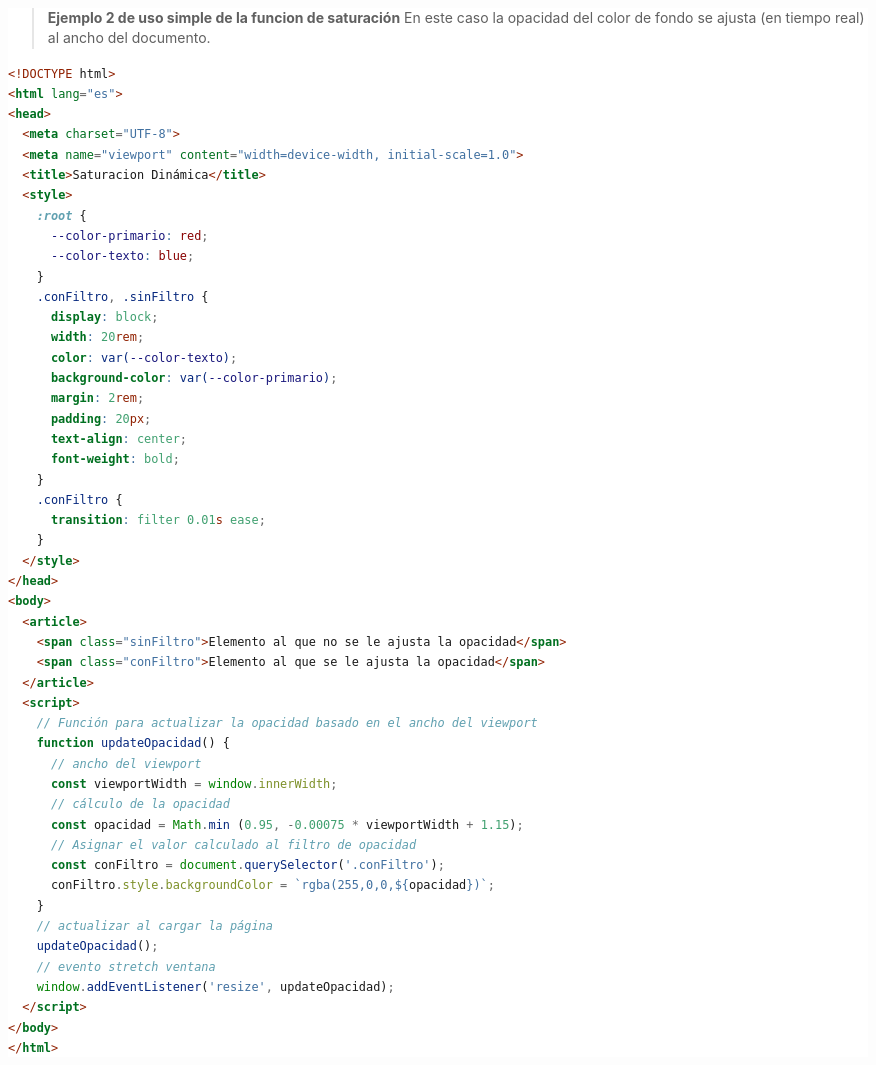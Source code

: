 >**Ejemplo 2 de uso simple de la funcion de saturación**
En este caso la opacidad del color de fondo se ajusta (en tiempo real) al ancho del documento.

```html
<!DOCTYPE html>
<html lang="es">
<head>
  <meta charset="UTF-8">
  <meta name="viewport" content="width=device-width, initial-scale=1.0">
  <title>Saturacion Dinámica</title>
  <style>
    :root {
      --color-primario: red;
      --color-texto: blue;
    }
    .conFiltro, .sinFiltro {
      display: block;
      width: 20rem;
      color: var(--color-texto);
      background-color: var(--color-primario);
      margin: 2rem;
      padding: 20px;
      text-align: center;
      font-weight: bold;
    }
    .conFiltro {
      transition: filter 0.01s ease;
    }
  </style>
</head>
<body>
  <article>
    <span class="sinFiltro">Elemento al que no se le ajusta la opacidad</span>
    <span class="conFiltro">Elemento al que se le ajusta la opacidad</span>
  </article>
  <script>
    // Función para actualizar la opacidad basado en el ancho del viewport
    function updateOpacidad() {
      // ancho del viewport
      const viewportWidth = window.innerWidth;  
      // cálculo de la opacidad
      const opacidad = Math.min (0.95, -0.00075 * viewportWidth + 1.15);
      // Asignar el valor calculado al filtro de opacidad
      const conFiltro = document.querySelector('.conFiltro');
      conFiltro.style.backgroundColor = `rgba(255,0,0,${opacidad})`;  
    }
    // actualizar al cargar la página
    updateOpacidad();
    // evento stretch ventana
    window.addEventListener('resize', updateOpacidad);
  </script>
</body>
</html>
```
